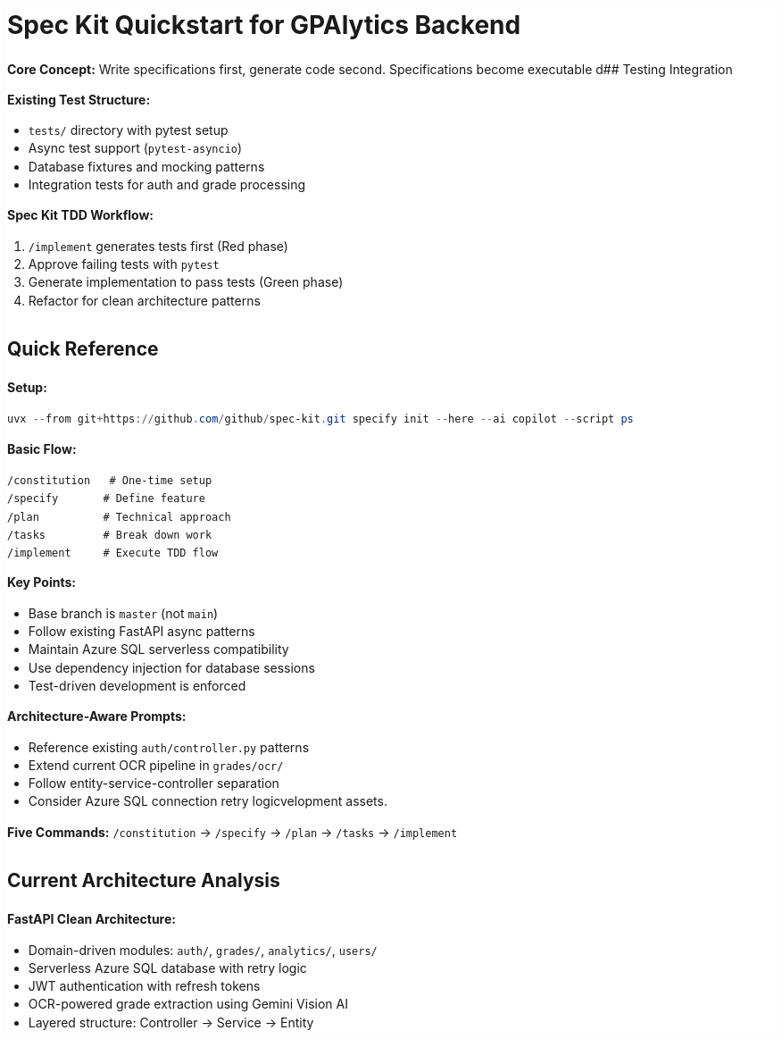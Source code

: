 # Spec Kit Quickstart for GPAlytics Backend

**Core Concept:** Write specifications first, generate code second. Specifications become executable d## Testing Integration

**Existing Test Structure:**
- `tests/` directory with pytest setup
- Async test support (`pytest-asyncio`)
- Database fixtures and mocking patterns
- Integration tests for auth and grade processing

**Spec Kit TDD Workflow:**
1. `/implement` generates tests first (Red phase)
2. Approve failing tests with `pytest`
3. Generate implementation to pass tests (Green phase)
4. Refactor for clean architecture patterns

## Quick Reference

**Setup:**
```powershell
uvx --from git+https://github.com/github/spec-kit.git specify init --here --ai copilot --script ps
```

**Basic Flow:**
```
/constitution   # One-time setup
/specify       # Define feature
/plan          # Technical approach  
/tasks         # Break down work
/implement     # Execute TDD flow
```

**Key Points:**
- Base branch is `master` (not `main`)
- Follow existing FastAPI async patterns
- Maintain Azure SQL serverless compatibility
- Use dependency injection for database sessions
- Test-driven development is enforced

**Architecture-Aware Prompts:**
- Reference existing `auth/controller.py` patterns
- Extend current OCR pipeline in `grades/ocr/`
- Follow entity-service-controller separation
- Consider Azure SQL connection retry logicvelopment assets.

**Five Commands:** `/constitution` → `/specify` → `/plan` → `/tasks` → `/implement`

## Current Architecture Analysis

**FastAPI Clean Architecture:**
- Domain-driven modules: `auth/`, `grades/`, `analytics/`, `users/`
- Serverless Azure SQL database with retry logic
- JWT authentication with refresh tokens
- OCR-powered grade extraction using Gemini Vision AI
- Layered structure: Controller → Service → Entity
